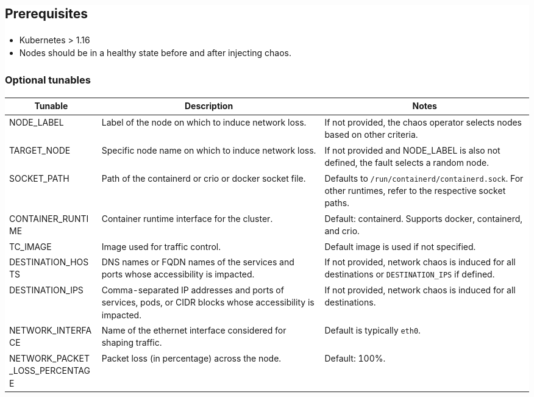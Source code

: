 ## Prerequisites
- Kubernetes > 1.16
- Nodes should be in a healthy state before and after injecting chaos.

<h3>Optional tunables</h3>
<table>
    <thead>
        <tr>
            <th>Tunable</th>
            <th>Description</th>
            <th>Notes</th>
        </tr>
    </thead>
    <tbody>
        <tr>
            <td>NODE_LABEL</td>
            <td>Label of the node on which to induce network loss.</td>
            <td>If not provided, the chaos operator selects nodes based on other criteria.</td>
        </tr>
        <tr>
            <td>TARGET_NODE</td>
            <td>Specific node name on which to induce network loss.</td>
            <td>If not provided and NODE_LABEL is also not defined, the fault selects a random node.</td>
        </tr>
        <tr>
            <td>SOCKET_PATH</td>
            <td>Path of the containerd or crio or docker socket file.</td>
            <td>Defaults to <code>/run/containerd/containerd.sock</code>. For other runtimes, refer to the respective socket paths.</td>
        </tr>
        <tr>
            <td>CONTAINER_RUNTIME</td>
            <td>Container runtime interface for the cluster.</td>
            <td>Default: containerd. Supports docker, containerd, and crio.</td>
        </tr>
        <tr>
            <td>TC_IMAGE</td>
            <td>Image used for traffic control.</td>
            <td>Default image is used if not specified.</td>
        </tr>
        <tr>
            <td>DESTINATION_HOSTS</td>
            <td>DNS names or FQDN names of the services and ports whose accessibility is impacted.</td>
            <td>If not provided, network chaos is induced for all destinations or <code>DESTINATION_IPS</code> if defined.</td>
        </tr>
        <tr>
            <td>DESTINATION_IPS</td>
            <td>Comma-separated IP addresses and ports of services, pods, or CIDR blocks whose accessibility is impacted.</td>
            <td>If not provided, network chaos is induced for all destinations.</td>
        </tr>
        <tr>
            <td>NETWORK_INTERFACE</td>
            <td>Name of the ethernet interface considered for shaping traffic.</td>
            <td>Default is typically <code>eth0</code>.</td>
        </tr>
        <tr>
            <td>NETWORK_PACKET_LOSS_PERCENTAGE</td>
            <td>Packet loss (in percentage) across the node.</td>
            <td>Default: 100%.</td>
        </tr>
        <tr>